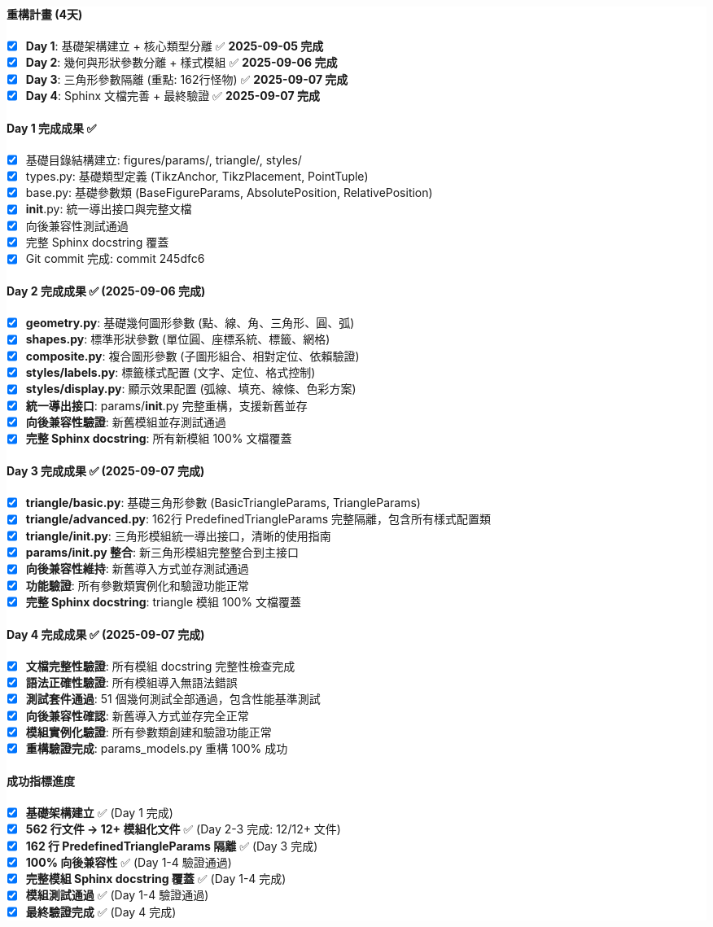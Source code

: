 #### **重構計畫** (4天)
- [x] **Day 1**: 基礎架構建立 + 核心類型分離 ✅ **2025-09-05 完成**
- [x] **Day 2**: 幾何與形狀參數分離 + 樣式模組 ✅ **2025-09-06 完成**
- [x] **Day 3**: 三角形參數隔離 (重點: 162行怪物) ✅ **2025-09-07 完成**
- [x] **Day 4**: Sphinx 文檔完善 + 最終驗證 ✅ **2025-09-07 完成**

#### **Day 1 完成成果** ✅
- [x] 基礎目錄結構建立: figures/params/, triangle/, styles/
- [x] types.py: 基礎類型定義 (TikzAnchor, TikzPlacement, PointTuple)
- [x] base.py: 基礎參數類 (BaseFigureParams, AbsolutePosition, RelativePosition)
- [x] __init__.py: 統一導出接口與完整文檔
- [x] 向後兼容性測試通過
- [x] 完整 Sphinx docstring 覆蓋
- [x] Git commit 完成: commit 245dfc6

#### **Day 2 完成成果** ✅ (2025-09-06 完成)
- [x] **geometry.py**: 基礎幾何圖形參數 (點、線、角、三角形、圓、弧)
- [x] **shapes.py**: 標準形狀參數 (單位圓、座標系統、標籤、網格)  
- [x] **composite.py**: 複合圖形參數 (子圖形組合、相對定位、依賴驗證)
- [x] **styles/labels.py**: 標籤樣式配置 (文字、定位、格式控制)
- [x] **styles/display.py**: 顯示效果配置 (弧線、填充、線條、色彩方案)
- [x] **統一導出接口**: params/__init__.py 完整重構，支援新舊並存
- [x] **向後兼容性驗證**: 新舊模組並存測試通過
- [x] **完整 Sphinx docstring**: 所有新模組 100% 文檔覆蓋

#### **Day 3 完成成果** ✅ (2025-09-07 完成)
- [x] **triangle/basic.py**: 基礎三角形參數 (BasicTriangleParams, TriangleParams)
- [x] **triangle/advanced.py**: 162行 PredefinedTriangleParams 完整隔離，包含所有樣式配置類
- [x] **triangle/__init__.py**: 三角形模組統一導出接口，清晰的使用指南
- [x] **params/__init__.py 整合**: 新三角形模組完整整合到主接口
- [x] **向後兼容性維持**: 新舊導入方式並存測試通過 
- [x] **功能驗證**: 所有參數類實例化和驗證功能正常
- [x] **完整 Sphinx docstring**: triangle 模組 100% 文檔覆蓋

#### **Day 4 完成成果** ✅ (2025-09-07 完成)
- [x] **文檔完整性驗證**: 所有模組 docstring 完整性檢查完成
- [x] **語法正確性驗證**: 所有模組導入無語法錯誤
- [x] **測試套件通過**: 51 個幾何測試全部通過，包含性能基準測試
- [x] **向後兼容性確認**: 新舊導入方式並存完全正常
- [x] **模組實例化驗證**: 所有參數類創建和驗證功能正常
- [x] **重構驗證完成**: params_models.py 重構 100% 成功

#### **成功指標進度** 
- [x] **基礎架構建立** ✅ (Day 1 完成)
- [x] **562 行文件 → 12+ 模組化文件** ✅ (Day 2-3 完成: 12/12+ 文件)
- [x] **162 行 PredefinedTriangleParams 隔離** ✅ (Day 3 完成)
- [x] **100% 向後兼容性** ✅ (Day 1-4 驗證通過)
- [x] **完整模組 Sphinx docstring 覆蓋** ✅ (Day 1-4 完成)
- [x] **模組測試通過** ✅ (Day 1-4 驗證通過)
- [x] **最終驗證完成** ✅ (Day 4 完成)
